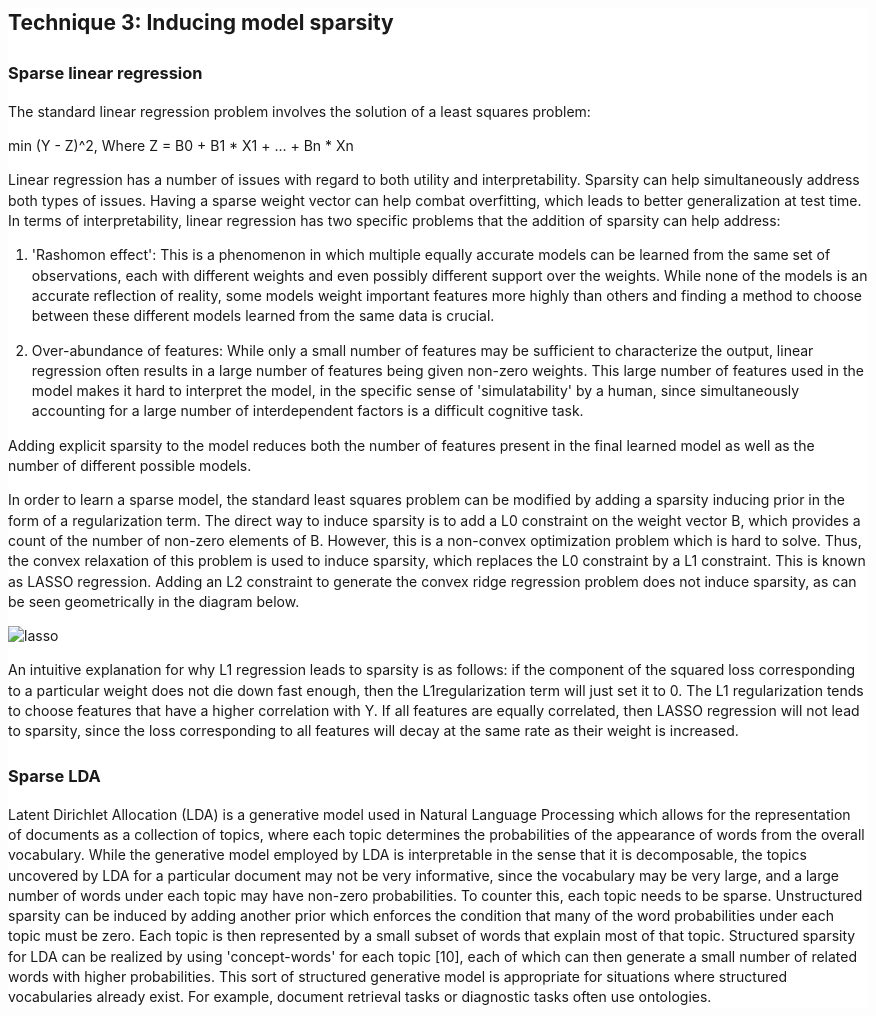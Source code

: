 ## Technique 3: Inducing model sparsity
### Sparse linear regression
The standard linear regression problem involves the solution of a least squares problem:

min (Y - Z)^2,
Where Z = B0 + B1 * X1 + ... + Bn * Xn

Linear regression has a number of issues with regard to both utility and interpretability. Sparsity can help simultaneously address both types of issues. Having a sparse weight vector can help combat overfitting, which leads to better generalization at test time. In terms of interpretability, linear regression has two specific problems that the addition of sparsity can help address:

1) 'Rashomon effect': This is a phenomenon in which multiple equally accurate models can be learned from the same set of observations, each with different weights and even possibly different support over the weights. While none of the models is an accurate reflection of reality, some models weight important features more highly than others and finding a method to choose between these different models learned from the same data is crucial.

2) Over-abundance of features: While only a small number of features may be sufficient to characterize the output, linear regression often results in a large number of features being given non-zero weights. This large number of features used in the model makes it hard to interpret the model, in the specific sense of 'simulatability' by a human, since simultaneously accounting for a large number of interdependent factors is a difficult cognitive task.

Adding explicit sparsity to the model reduces both the number of features present in the final learned model as well as the number of different possible models.

In order to learn a sparse model, the standard least squares problem can be modified by adding a sparsity inducing prior in the form of a regularization term. The direct way to induce sparsity is to add a L0 constraint on the weight vector B, which provides a count of the number of non-zero elements of B. However, this is a non-convex optimization problem which is hard to solve. Thus, the convex relaxation of this problem is used to induce sparsity, which replaces the L0 constraint by a L1 constraint. This is known as LASSO regression. Adding an L2 constraint to generate the convex ridge regression problem does not induce sparsity, as can be seen geometrically in the diagram below. 

![lasso](https://jamesmccammondotcom.files.wordpress.com/2014/04/screen-shot-2014-04-19-at-11-19-00-pm.png?w=700)

An intuitive explanation for why L1 regression leads to sparsity is as follows: if the component of the squared loss corresponding to a particular weight does not die down fast enough, then the L1regularization term will just set it to 0. The L1 regularization tends to choose features that have a higher correlation with Y. If all features are equally correlated, then LASSO regression will not lead to sparsity, since the loss corresponding to all features will decay at the same rate as their weight is increased.

### Sparse LDA
Latent Dirichlet Allocation (LDA) is a generative model used in Natural Language Processing which allows for the representation of documents as a collection of topics, where each topic determines the probabilities of the appearance of words from the overall vocabulary. While the generative model employed by LDA is interpretable in the sense that it is decomposable, the topics uncovered by LDA for a particular document may not be very informative, since the vocabulary may be very large, and a large number of words under each topic may have non-zero probabilities. To counter this, each topic needs to be sparse. Unstructured sparsity can be induced by adding another prior which enforces the condition that many of the word probabilities under each topic must be zero. Each topic is then represented by a small subset of words that explain most of that topic.
Structured sparsity for LDA can be realized by using 'concept-words' for each topic [10], each of which can then generate a small number of related words with higher probabilities. This sort of structured generative model is appropriate for situations where structured vocabularies already exist. For example, document retrieval tasks or diagnostic tasks often use ontologies. 
